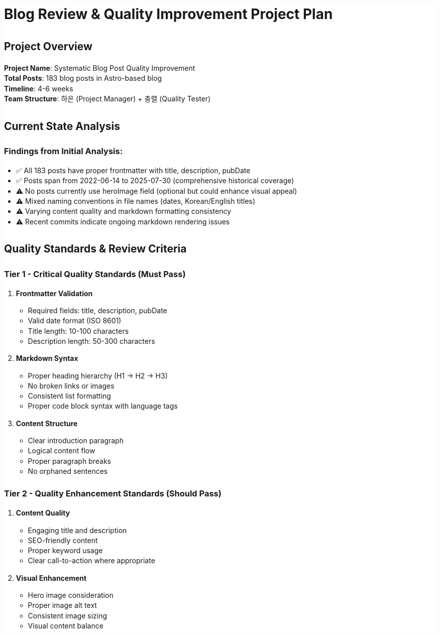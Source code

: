 # Blog Review & Quality Improvement Project Plan

## Project Overview

**Project Name**: Systematic Blog Post Quality Improvement  
**Total Posts**: 183 blog posts in Astro-based blog  
**Timeline**: 4-6 weeks  
**Team Structure**: 하은 (Project Manager) + 충렬 (Quality Tester)

## Current State Analysis

### Findings from Initial Analysis:
- ✅ All 183 posts have proper frontmatter with title, description, pubDate
- ✅ Posts span from 2022-06-14 to 2025-07-30 (comprehensive historical coverage)
- ⚠️ No posts currently use heroImage field (optional but could enhance visual appeal)
- ⚠️ Mixed naming conventions in file names (dates, Korean/English titles)
- ⚠️ Varying content quality and markdown formatting consistency
- ⚠️ Recent commits indicate ongoing markdown rendering issues

## Quality Standards & Review Criteria

### Tier 1 - Critical Quality Standards (Must Pass)
1. **Frontmatter Validation**
   - Required fields: title, description, pubDate
   - Valid date format (ISO 8601)
   - Title length: 10-100 characters
   - Description length: 50-300 characters

2. **Markdown Syntax**
   - Proper heading hierarchy (H1 → H2 → H3)
   - No broken links or images
   - Consistent list formatting
   - Proper code block syntax with language tags

3. **Content Structure**
   - Clear introduction paragraph
   - Logical content flow
   - Proper paragraph breaks
   - No orphaned sentences

### Tier 2 - Quality Enhancement Standards (Should Pass)
1. **Content Quality**
   - Engaging title and description
   - SEO-friendly content
   - Proper keyword usage
   - Clear call-to-action where appropriate

2. **Visual Enhancement**
   - Hero image consideration
   - Proper image alt text
   - Consistent image sizing
   - Visual content balance
